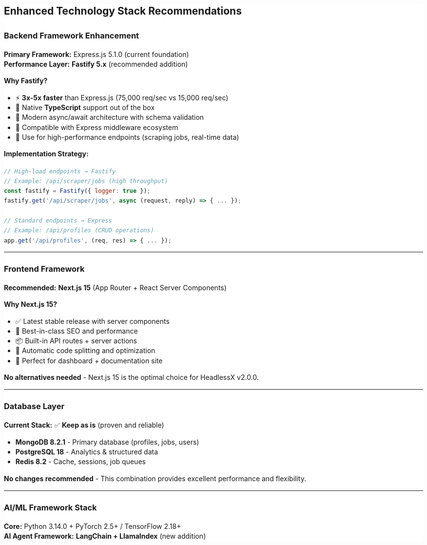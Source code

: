 
## Enhanced Technology Stack Recommendations

### Backend Framework Enhancement
**Primary Framework:** Express.js 5.1.0 (current foundation)  
**Performance Layer:** **Fastify 5.x** (recommended addition)

**Why Fastify?**
- ⚡ **3x-5x faster** than Express.js (75,000 req/sec vs 15,000 req/sec)
- 📘 Native **TypeScript** support out of the box
- 🔌 Modern async/await architecture with schema validation
- 🔄 Compatible with Express middleware ecosystem
- 🎯 Use for high-performance endpoints (scraping jobs, real-time data)

**Implementation Strategy:**
```javascript
// High-load endpoints → Fastify
// Example: /api/scraper/jobs (high throughput)
const fastify = Fastify({ logger: true });
fastify.get('/api/scraper/jobs', async (request, reply) => { ... });

// Standard endpoints → Express
// Example: /api/profiles (CRUD operations)
app.get('/api/profiles', (req, res) => { ... });
```

---

### Frontend Framework
**Recommended:** **Next.js 15** (App Router + React Server Components)

**Why Next.js 15?**
- ✅ Latest stable release with server components
- 🚀 Best-in-class SEO and performance
- 📦 Built-in API routes + server actions
- 🔄 Automatic code splitting and optimization
- 🎯 Perfect for dashboard + documentation site

**No alternatives needed** - Next.js 15 is the optimal choice for HeadlessX v2.0.0.

---

### Database Layer
**Current Stack:** ✅ **Keep as is** (proven and reliable)
- **MongoDB 8.2.1** - Primary database (profiles, jobs, users)
- **PostgreSQL 18** - Analytics & structured data
- **Redis 8.2** - Cache, sessions, job queues

**No changes recommended** - This combination provides excellent performance and flexibility.

---

### AI/ML Framework Stack
**Core:** Python 3.14.0 + PyTorch 2.5+ / TensorFlow 2.18+  
**AI Agent Framework:** **LangChain + LlamaIndex** (new addition)
